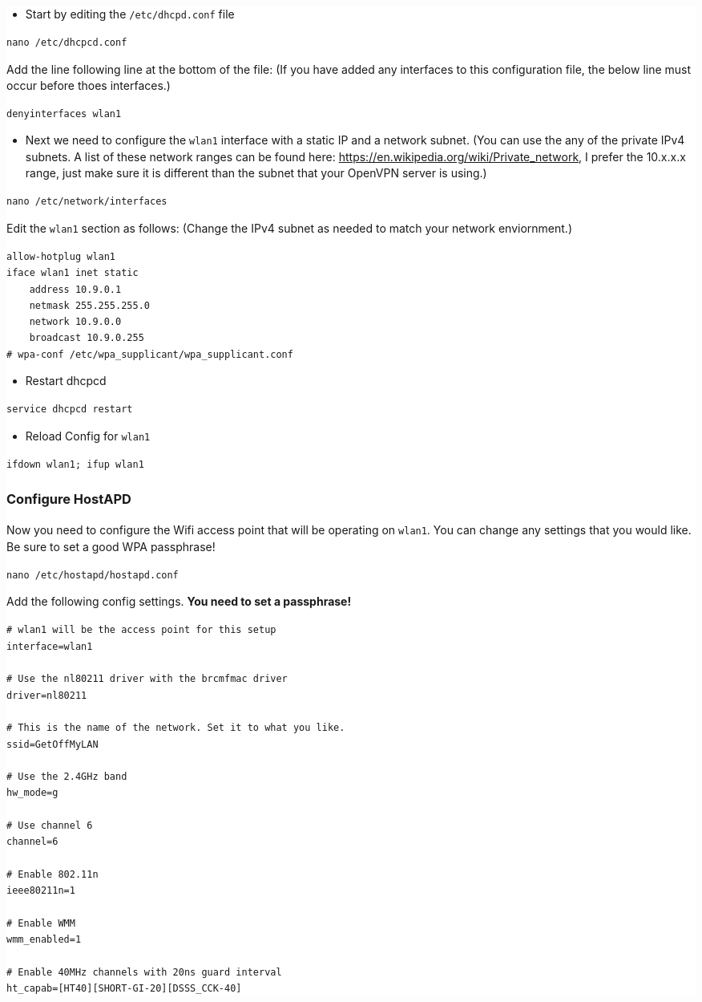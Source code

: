 - Start by editing the `/etc/dhcpd.conf` file

`nano /etc/dhcpcd.conf`

Add the line following line at the bottom of the file: (If you have added any interfaces to this configuration file, the below line must occur before thoes interfaces.)

`denyinterfaces wlan1`

- Next we need to configure the `wlan1` interface with a static IP and a network subnet. (You can use the any of the private IPv4 subnets. A list of these network ranges can be found here: https://en.wikipedia.org/wiki/Private_network, I prefer the 10.x.x.x range, just make sure it is different than the subnet that your OpenVPN server is using.)

`nano /etc/network/interfaces`

Edit the `wlan1` section as follows: (Change the IPv4 subnet as needed to match your network enviornment.)

```
allow-hotplug wlan1
iface wlan1 inet static
    address 10.9.0.1
    netmask 255.255.255.0
    network 10.9.0.0
    broadcast 10.9.0.255
# wpa-conf /etc/wpa_supplicant/wpa_supplicant.conf
```

- Restart dhcpcd

`service dhcpcd restart`

- Reload Config for `wlan1`

`ifdown wlan1; ifup wlan1`

### Configure HostAPD
Now you need to configure the Wifi access point that will be operating on `wlan1`. You can change any settings that you would like. Be sure to set a good WPA passphrase!

`nano /etc/hostapd/hostapd.conf`

Add the following config settings. **You need to set a passphrase!**

```
# wlan1 will be the access point for this setup
interface=wlan1

# Use the nl80211 driver with the brcmfmac driver
driver=nl80211

# This is the name of the network. Set it to what you like.
ssid=GetOffMyLAN

# Use the 2.4GHz band
hw_mode=g

# Use channel 6
channel=6

# Enable 802.11n
ieee80211n=1

# Enable WMM
wmm_enabled=1

# Enable 40MHz channels with 20ns guard interval
ht_capab=[HT40][SHORT-GI-20][DSSS_CCK-40]

```